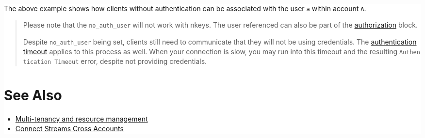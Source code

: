 The above example shows how clients without authentication can be associated with the user `a` within account `A`.

> Please note that the `no_auth_user` will not work with nkeys. The user referenced can also be part of the [authorization](authorization.md) block.
>
> Despite `no_auth_user` being set, clients still need to communicate that they will not be using credentials. The [authentication timeout](auth_intro/auth_timeout.md) applies to this process as well. When your connection is slow, you may run into this timeout and the resulting `Authentication Timeout` error, despite not providing credentials.

# See Also

 * [Multi-tenancy and resource management](https://docs.nats.io/running-a-nats-service/configuration/resource_management#multi-tenancy-and-resource-mgmt)
 * [Connect Streams Cross Accounts](https://github.com/nats-io/jetstream-leaf-nodes-demo#connect-streams-cross-accounts)
